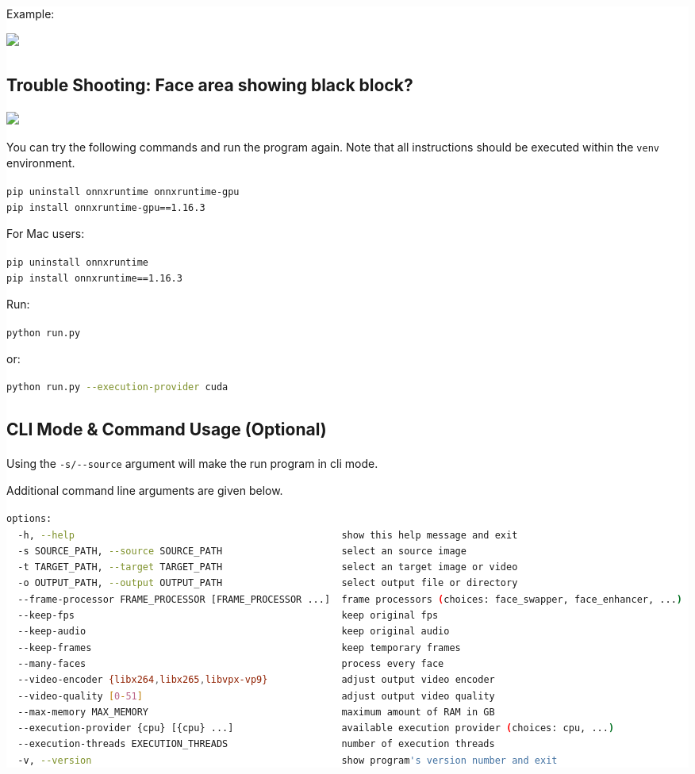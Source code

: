 Example:

![](https://cdn.jsdelivr.net/gh/data-community-of-practice/AI-Graph-Obsidian@main/img/202408160345871.png)

## Trouble Shooting: Face area showing black block?

![](https://cdn.jsdelivr.net/gh/data-community-of-practice/AI-Graph-Obsidian@main/img/202408160345685.png)

You can try the following commands and run the program again. Note that all instructions should be executed within the `venv` environment.

```bash
pip uninstall onnxruntime onnxruntime-gpu
pip install onnxruntime-gpu==1.16.3
```

For Mac users:

```bash
pip uninstall onnxruntime
pip install onnxruntime==1.16.3
```

Run:

```bash
python run.py
```

or:

```bash
python run.py --execution-provider cuda
```

## CLI Mode & Command Usage (Optional)

Using the `-s/--source` argument will make the run program in cli mode.

Additional command line arguments are given below.

```bash
options:
  -h, --help                                               show this help message and exit
  -s SOURCE_PATH, --source SOURCE_PATH                     select an source image
  -t TARGET_PATH, --target TARGET_PATH                     select an target image or video
  -o OUTPUT_PATH, --output OUTPUT_PATH                     select output file or directory
  --frame-processor FRAME_PROCESSOR [FRAME_PROCESSOR ...]  frame processors (choices: face_swapper, face_enhancer, ...)
  --keep-fps                                               keep original fps
  --keep-audio                                             keep original audio
  --keep-frames                                            keep temporary frames
  --many-faces                                             process every face
  --video-encoder {libx264,libx265,libvpx-vp9}             adjust output video encoder
  --video-quality [0-51]                                   adjust output video quality
  --max-memory MAX_MEMORY                                  maximum amount of RAM in GB
  --execution-provider {cpu} [{cpu} ...]                   available execution provider (choices: cpu, ...)
  --execution-threads EXECUTION_THREADS                    number of execution threads
  -v, --version                                            show program's version number and exit
```
